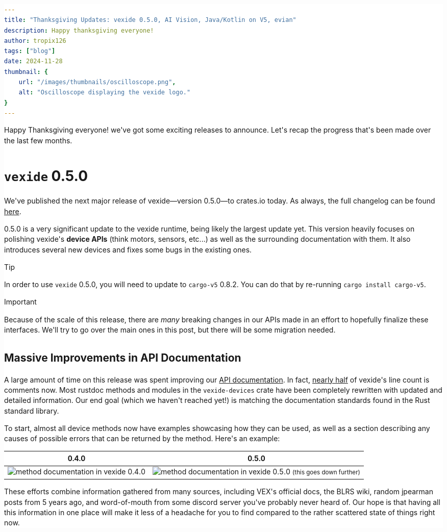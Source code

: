 ```yaml
---
title: "Thanksgiving Updates: vexide 0.5.0, AI Vision, Java/Kotlin on V5, evian"
description: Happy thanksgiving everyone!
author: tropix126
tags: ["blog"]
date: 2024-11-28
thumbnail: {
    url: "/images/thumbnails/oscilloscope.png",
    alt: "Oscilloscope displaying the vexide logo."
}
---
```


Happy Thanksgiving everyone! we've got some exciting releases to announce. Let's recap the progress that's been made over the last few months.

# `vexide` 0.5.0

We've published the next major release of vexide—version 0.5.0—to crates.io today. As always, the full changelog can be found [here](#todo).

0.5.0 is a very significant update to the vexide runtime, being likely the largest update yet. This version heavily focuses on polishing vexide's **device APIs** (think motors, sensors, etc...) as well as the surrounding documentation with them. It also introduces several new devices and fixes some bugs in the existing ones. 

> [!TIP]
> In order to use `vexide` 0.5.0, you will need to update to `cargo-v5` 0.8.2. You can do that by re-running `cargo install cargo-v5`.

> [!IMPORTANT]
> Because of the scale of this release, there are *many* breaking changes in our APIs made in an effort to hopefully finalize these interfaces. We'll try to go over the main ones in this post, but there will be some migration needed.

## Massive Improvements in API Documentation

A large amount of time on this release was spent improving our [API documentation](https://docs.rs/vexide). In fact, [nearly half](/blog/vexide-linecount.png) of vexide's line count is comments now. Most rustdoc methods and modules in the `vexide-devices` crate have been completely rewritten with updated and detailed information. Our end goal (which we haven't reached yet!) is matching the documentation standards found in the Rust standard library.

To start, almost all device methods now have examples showcasing how they can be used, as well as a section describing any causes of possible errors that can be returned by the method. Here's an example:

| 0.4.0 | 0.5.0 |
| -- | -- |
| ![method documentation in vexide 0.4.0](/blog/0.4.0-method.png) | ![method documentation in vexide 0.5.0](/blog/0.5.0-method.png) <small> (this goes down further) </small> |

These efforts combine information gathered from many sources, including VEX's official docs, the BLRS wiki, random jpearman posts from 5 years ago, and word-of-mouth from some discord server you've probably never heard of. Our hope is that having all this information in one place will make it less of a headache for you to find compared to the rather scattered state of things right now.
